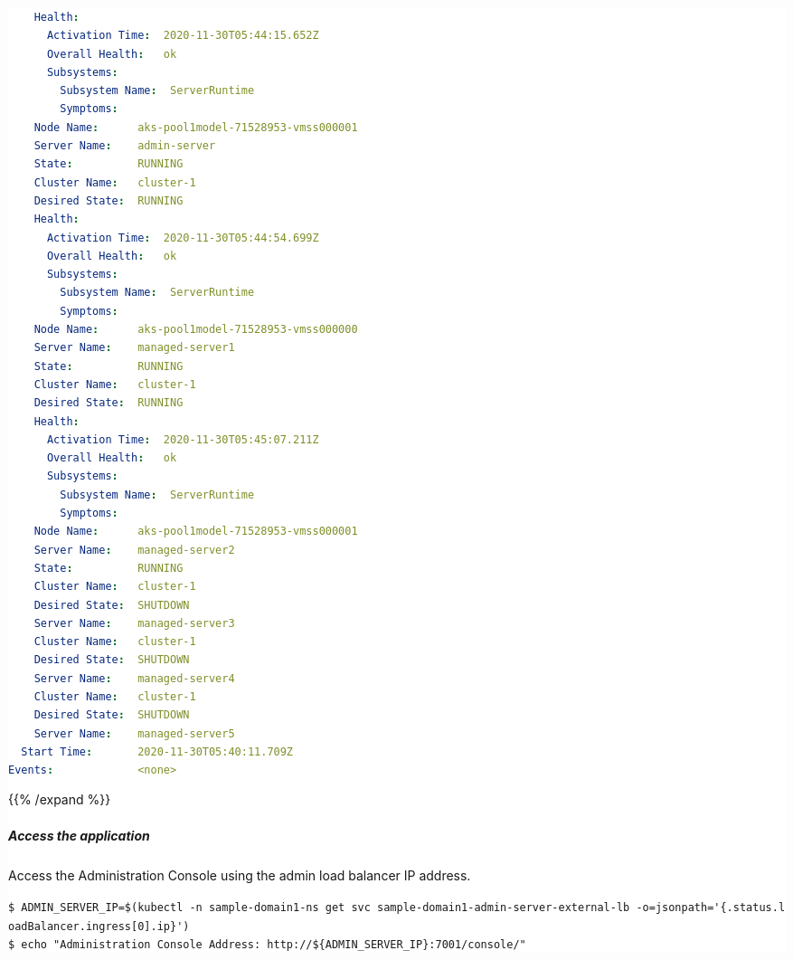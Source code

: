 ```yaml
    Health:
      Activation Time:  2020-11-30T05:44:15.652Z
      Overall Health:   ok
      Subsystems:
        Subsystem Name:  ServerRuntime
        Symptoms:
    Node Name:      aks-pool1model-71528953-vmss000001
    Server Name:    admin-server
    State:          RUNNING
    Cluster Name:   cluster-1
    Desired State:  RUNNING
    Health:
      Activation Time:  2020-11-30T05:44:54.699Z
      Overall Health:   ok
      Subsystems:
        Subsystem Name:  ServerRuntime
        Symptoms:
    Node Name:      aks-pool1model-71528953-vmss000000
    Server Name:    managed-server1
    State:          RUNNING
    Cluster Name:   cluster-1
    Desired State:  RUNNING
    Health:
      Activation Time:  2020-11-30T05:45:07.211Z
      Overall Health:   ok
      Subsystems:
        Subsystem Name:  ServerRuntime
        Symptoms:
    Node Name:      aks-pool1model-71528953-vmss000001
    Server Name:    managed-server2
    State:          RUNNING
    Cluster Name:   cluster-1
    Desired State:  SHUTDOWN
    Server Name:    managed-server3
    Cluster Name:   cluster-1
    Desired State:  SHUTDOWN
    Server Name:    managed-server4
    Cluster Name:   cluster-1
    Desired State:  SHUTDOWN
    Server Name:    managed-server5
  Start Time:       2020-11-30T05:40:11.709Z
Events:             <none>
```
{{% /expand %}}

##### Access the application

Access the Administration Console using the admin load balancer IP address.

```shell
$ ADMIN_SERVER_IP=$(kubectl -n sample-domain1-ns get svc sample-domain1-admin-server-external-lb -o=jsonpath='{.status.loadBalancer.ingress[0].ip}')
$ echo "Administration Console Address: http://${ADMIN_SERVER_IP}:7001/console/"
```
